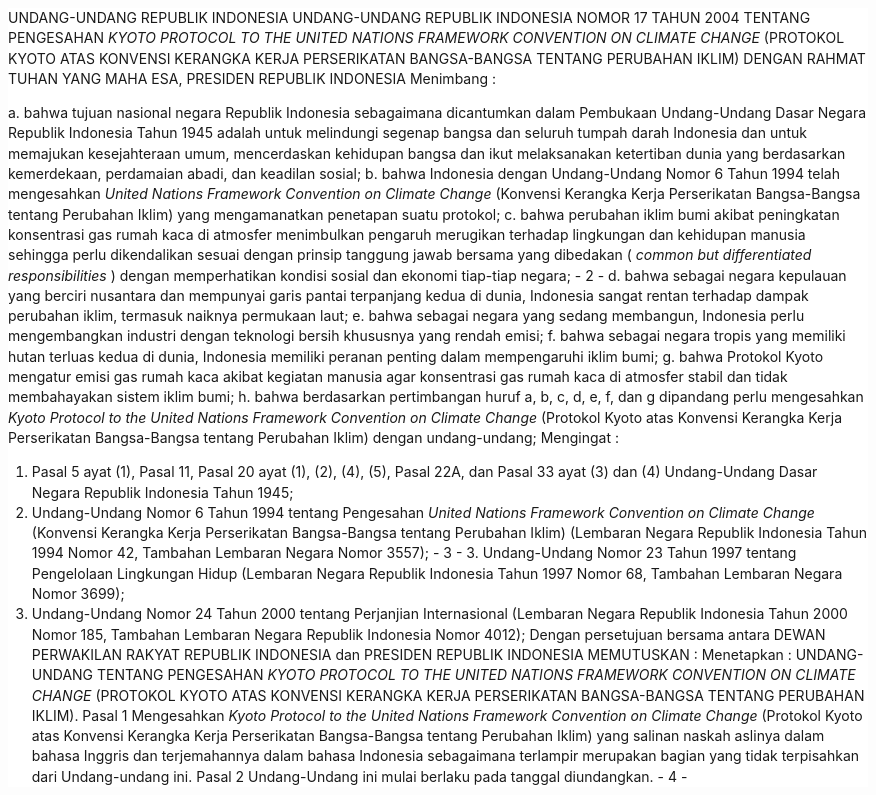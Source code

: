  UNDANG-UNDANG REPUBLIK INDONESIA UNDANG-UNDANG REPUBLIK INDONESIA NOMOR 17 TAHUN 2004 TENTANG PENGESAHAN _KYOTO PROTOCOL TO THE UNITED NATIONS FRAMEWORK_ _CONVENTION ON CLIMATE CHANGE_ (PROTOKOL KYOTO ATAS KONVENSI KERANGKA KERJA PERSERIKATAN BANGSA-BANGSA TENTANG PERUBAHAN IKLIM)
DENGAN RAHMAT TUHAN YANG MAHA ESA, PRESIDEN REPUBLIK INDONESIA
Menimbang :

a. bahwa tujuan nasional negara Republik Indonesia sebagaimana dicantumkan dalam Pembukaan Undang-Undang Dasar Negara Republik Indonesia Tahun 1945 adalah untuk melindungi segenap bangsa dan seluruh tumpah darah Indonesia dan untuk memajukan kesejahteraan umum, mencerdaskan kehidupan bangsa dan ikut melaksanakan ketertiban dunia yang berdasarkan kemerdekaan, perdamaian abadi, dan keadilan sosial;
b. bahwa Indonesia dengan Undang-Undang Nomor 6 Tahun 1994 telah mengesahkan _United Nations Framework Convention on Climate_ _Change_ (Konvensi Kerangka Kerja Perserikatan Bangsa-Bangsa tentang Perubahan Iklim) yang mengamanatkan penetapan suatu protokol;
c. bahwa perubahan iklim bumi akibat peningkatan konsentrasi gas rumah kaca di atmosfer menimbulkan pengaruh merugikan terhadap lingkungan dan kehidupan manusia sehingga perlu dikendalikan sesuai dengan prinsip tanggung jawab bersama yang dibedakan ( _common but_ _differentiated responsibilities_ ) dengan memperhatikan kondisi sosial dan ekonomi tiap-tiap negara; - 2 - d. bahwa sebagai negara kepulauan yang berciri nusantara dan mempunyai garis pantai terpanjang kedua di dunia, Indonesia sangat rentan terhadap dampak perubahan iklim, termasuk naiknya permukaan laut;
e. bahwa sebagai negara yang sedang membangun, Indonesia perlu mengembangkan industri dengan teknologi bersih khususnya yang rendah emisi;
f. bahwa sebagai negara tropis yang memiliki hutan terluas kedua di dunia, Indonesia memiliki peranan penting dalam mempengaruhi iklim bumi;
g. bahwa Protokol Kyoto mengatur emisi gas rumah kaca akibat kegiatan manusia agar konsentrasi gas rumah kaca di atmosfer stabil dan tidak membahayakan sistem iklim bumi;
h. bahwa berdasarkan pertimbangan huruf a, b, c, d, e, f, dan g dipandang perlu mengesahkan _Kyoto Protocol to the United Nations Framework_ _Convention on Climate Change_ (Protokol Kyoto atas Konvensi Kerangka Kerja Perserikatan Bangsa-Bangsa tentang Perubahan Iklim) dengan undang-undang;
Mengingat :

1. Pasal 5 ayat (1), Pasal 11, Pasal 20 ayat (1), (2), (4), (5), Pasal 22A, dan Pasal 33 ayat (3) dan (4) Undang-Undang Dasar Negara Republik Indonesia Tahun 1945;
2. Undang-Undang Nomor 6 Tahun 1994 tentang Pengesahan _United_ _Nations_ _Framework Convention on Climate Change_ (Konvensi Kerangka Kerja Perserikatan Bangsa-Bangsa tentang Perubahan Iklim) (Lembaran Negara Republik Indonesia Tahun 1994 Nomor 42, Tambahan Lembaran Negara Nomor 3557); - 3 - 3. Undang-Undang Nomor 23 Tahun 1997 tentang Pengelolaan Lingkungan Hidup (Lembaran Negara Republik Indonesia Tahun 1997 Nomor 68, Tambahan Lembaran Negara Nomor 3699);
4. Undang-Undang Nomor 24 Tahun 2000 tentang Perjanjian Internasional (Lembaran Negara Republik Indonesia Tahun 2000 Nomor 185, Tambahan Lembaran Negara Republik Indonesia Nomor 4012); Dengan persetujuan bersama antara DEWAN PERWAKILAN RAKYAT REPUBLIK INDONESIA dan PRESIDEN REPUBLIK INDONESIA
MEMUTUSKAN :
 Menetapkan : UNDANG-UNDANG TENTANG PENGESAHAN _KYOTO PROTOCOL_ _TO THE UNITED NATIONS FRAMEWORK CONVENTION ON_ _CLIMATE CHANGE_ (PROTOKOL KYOTO ATAS KONVENSI KERANGKA KERJA PERSERIKATAN BANGSA-BANGSA TENTANG PERUBAHAN IKLIM).
Pasal 1
Mengesahkan _Kyoto Protocol to the United Nations Framework_ _Convention on Climate Change_ (Protokol Kyoto atas Konvensi Kerangka Kerja Perserikatan Bangsa-Bangsa tentang Perubahan Iklim) yang salinan naskah aslinya dalam bahasa Inggris dan terjemahannya dalam bahasa Indonesia sebagaimana terlampir merupakan bagian yang tidak terpisahkan dari Undang-undang ini.
Pasal 2
Undang-Undang ini mulai berlaku pada tanggal diundangkan. - 4 -